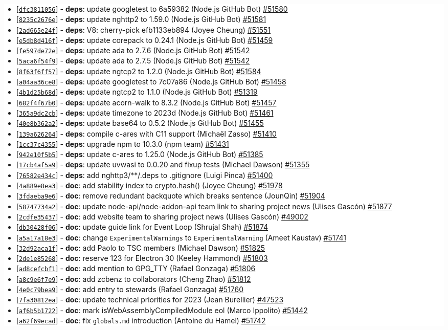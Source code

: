 - \[[`dfc3811056`](https://github.com/nodejs/node/commit/dfc3811056)] - **deps**: update googletest to 6a59382 (Node.js GitHub Bot) [#51580](https://github.com/nodejs/node/pull/51580)
- \[[`8235c2676e`](https://github.com/nodejs/node/commit/8235c2676e)] - **deps**: update nghttp2 to 1.59.0 (Node.js GitHub Bot) [#51581](https://github.com/nodejs/node/pull/51581)
- \[[`2ad665e24f`](https://github.com/nodejs/node/commit/2ad665e24f)] - **deps**: V8: cherry-pick efb1133eb894 (Joyee Cheung) [#51551](https://github.com/nodejs/node/pull/51551)
- \[[`e5db8d416f`](https://github.com/nodejs/node/commit/e5db8d416f)] - **deps**: update corepack to 0.24.1 (Node.js GitHub Bot) [#51459](https://github.com/nodejs/node/pull/51459)
- \[[`fe597de72e`](https://github.com/nodejs/node/commit/fe597de72e)] - **deps**: update ada to 2.7.6 (Node.js GitHub Bot) [#51542](https://github.com/nodejs/node/pull/51542)
- \[[`5aca6f54f9`](https://github.com/nodejs/node/commit/5aca6f54f9)] - **deps**: update ada to 2.7.5 (Node.js GitHub Bot) [#51542](https://github.com/nodejs/node/pull/51542)
- \[[`8f63f6ff57`](https://github.com/nodejs/node/commit/8f63f6ff57)] - **deps**: update ngtcp2 to 1.2.0 (Node.js GitHub Bot) [#51584](https://github.com/nodejs/node/pull/51584)
- \[[`a04aa36ce8`](https://github.com/nodejs/node/commit/a04aa36ce8)] - **deps**: update googletest to 7c07a86 (Node.js GitHub Bot) [#51458](https://github.com/nodejs/node/pull/51458)
- \[[`4b1d25b68d`](https://github.com/nodejs/node/commit/4b1d25b68d)] - **deps**: update ngtcp2 to 1.1.0 (Node.js GitHub Bot) [#51319](https://github.com/nodejs/node/pull/51319)
- \[[`682f4f67b0`](https://github.com/nodejs/node/commit/682f4f67b0)] - **deps**: update acorn-walk to 8.3.2 (Node.js GitHub Bot) [#51457](https://github.com/nodejs/node/pull/51457)
- \[[`365a9dc2cb`](https://github.com/nodejs/node/commit/365a9dc2cb)] - **deps**: update timezone to 2023d (Node.js GitHub Bot) [#51461](https://github.com/nodejs/node/pull/51461)
- \[[`40e8b362a2`](https://github.com/nodejs/node/commit/40e8b362a2)] - **deps**: update base64 to 0.5.2 (Node.js GitHub Bot) [#51455](https://github.com/nodejs/node/pull/51455)
- \[[`139a626264`](https://github.com/nodejs/node/commit/139a626264)] - **deps**: compile c-ares with C11 support (Michaël Zasso) [#51410](https://github.com/nodejs/node/pull/51410)
- \[[`1cc37c4355`](https://github.com/nodejs/node/commit/1cc37c4355)] - **deps**: upgrade npm to 10.3.0 (npm team) [#51431](https://github.com/nodejs/node/pull/51431)
- \[[`942e10f5b5`](https://github.com/nodejs/node/commit/942e10f5b5)] - **deps**: update c-ares to 1.25.0 (Node.js GitHub Bot) [#51385](https://github.com/nodejs/node/pull/51385)
- \[[`17cb4af5a9`](https://github.com/nodejs/node/commit/17cb4af5a9)] - **deps**: update uvwasi to 0.0.20 and fixup tests (Michael Dawson) [#51355](https://github.com/nodejs/node/pull/51355)
- \[[`76582e434c`](https://github.com/nodejs/node/commit/76582e434c)] - **deps**: add nghttp3/\*\*/.deps to .gitignore (Luigi Pinca) [#51400](https://github.com/nodejs/node/pull/51400)
- \[[`4a889e8ea3`](https://github.com/nodejs/node/commit/4a889e8ea3)] - **doc**: add stability index to crypto.hash() (Joyee Cheung) [#51978](https://github.com/nodejs/node/pull/51978)
- \[[`3fdaeba9e6`](https://github.com/nodejs/node/commit/3fdaeba9e6)] - **doc**: remove redundant backquote which breaks sentence (JounQin) [#51904](https://github.com/nodejs/node/pull/51904)
- \[[`58747734a2`](https://github.com/nodejs/node/commit/58747734a2)] - **doc**: update node-api/node-addon-api team link to sharing project news (Ulises Gascón) [#51877](https://github.com/nodejs/node/pull/51877)
- \[[`2cdfe35437`](https://github.com/nodejs/node/commit/2cdfe35437)] - **doc**: add website team to sharing project news (Ulises Gascón) [#49002](https://github.com/nodejs/node/pull/49002)
- \[[`db30428f06`](https://github.com/nodejs/node/commit/db30428f06)] - **doc**: update guide link for Event Loop (Shrujal Shah) [#51874](https://github.com/nodejs/node/pull/51874)
- \[[`a5a17a18e3`](https://github.com/nodejs/node/commit/a5a17a18e3)] - **doc**: change `ExperimentalWarnings` to `ExperimentalWarning` (Ameet Kaustav) [#51741](https://github.com/nodejs/node/pull/51741)
- \[[`32d92aca1f`](https://github.com/nodejs/node/commit/32d92aca1f)] - **doc**: add Paolo to TSC members (Michael Dawson) [#51825](https://github.com/nodejs/node/pull/51825)
- \[[`2de1e85268`](https://github.com/nodejs/node/commit/2de1e85268)] - **doc**: reserve 123 for Electron 30 (Keeley Hammond) [#51803](https://github.com/nodejs/node/pull/51803)
- \[[`ad8cefcbf1`](https://github.com/nodejs/node/commit/ad8cefcbf1)] - **doc**: add mention to GPG_TTY (Rafael Gonzaga) [#51806](https://github.com/nodejs/node/pull/51806)
- \[[`a8c9e6f7e9`](https://github.com/nodejs/node/commit/a8c9e6f7e9)] - **doc**: add zcbenz to collaborators (Cheng Zhao) [#51812](https://github.com/nodejs/node/pull/51812)
- \[[`4e0c79bea9`](https://github.com/nodejs/node/commit/4e0c79bea9)] - **doc**: add entry to stewards (Rafael Gonzaga) [#51760](https://github.com/nodejs/node/pull/51760)
- \[[`7fa30812ea`](https://github.com/nodejs/node/commit/7fa30812ea)] - **doc**: update technical priorities for 2023 (Jean Burellier) [#47523](https://github.com/nodejs/node/pull/47523)
- \[[`af6b5b1722`](https://github.com/nodejs/node/commit/af6b5b1722)] - **doc**: mark isWebAssemblyCompiledModule eol (Marco Ippolito) [#51442](https://github.com/nodejs/node/pull/51442)
- \[[`a62f69ecad`](https://github.com/nodejs/node/commit/a62f69ecad)] - **doc**: fix `globals.md` introduction (Antoine du Hamel) [#51742](https://github.com/nodejs/node/pull/51742)